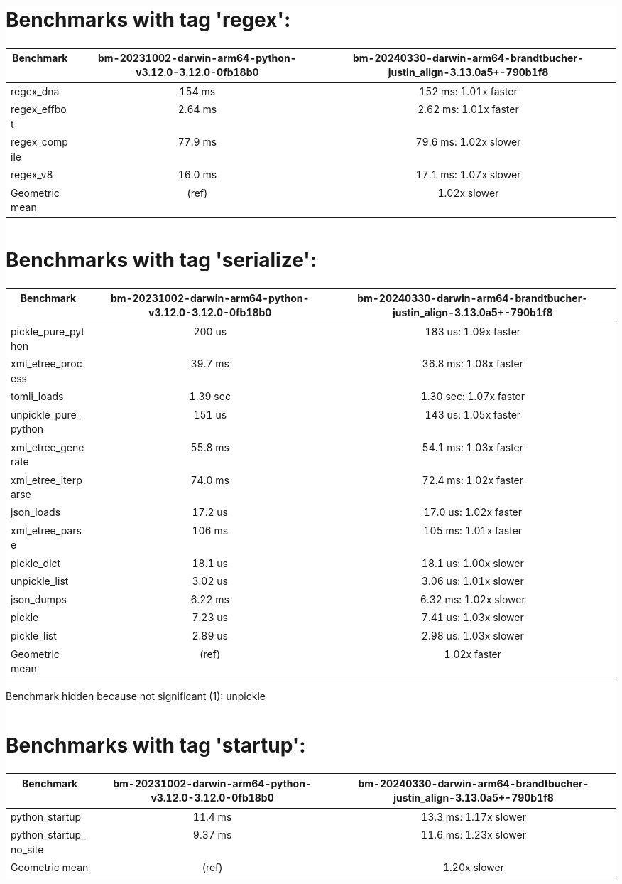 Benchmarks with tag 'regex':
============================

| Benchmark      | bm-20231002-darwin-arm64-python-v3.12.0-3.12.0-0fb18b0 | bm-20240330-darwin-arm64-brandtbucher-justin_align-3.13.0a5+-790b1f8 |
|----------------|:------------------------------------------------------:|:--------------------------------------------------------------------:|
| regex_dna      | 154 ms                                                 | 152 ms: 1.01x faster                                                 |
| regex_effbot   | 2.64 ms                                                | 2.62 ms: 1.01x faster                                                |
| regex_compile  | 77.9 ms                                                | 79.6 ms: 1.02x slower                                                |
| regex_v8       | 16.0 ms                                                | 17.1 ms: 1.07x slower                                                |
| Geometric mean | (ref)                                                  | 1.02x slower                                                         |

Benchmarks with tag 'serialize':
================================

| Benchmark            | bm-20231002-darwin-arm64-python-v3.12.0-3.12.0-0fb18b0 | bm-20240330-darwin-arm64-brandtbucher-justin_align-3.13.0a5+-790b1f8 |
|----------------------|:------------------------------------------------------:|:--------------------------------------------------------------------:|
| pickle_pure_python   | 200 us                                                 | 183 us: 1.09x faster                                                 |
| xml_etree_process    | 39.7 ms                                                | 36.8 ms: 1.08x faster                                                |
| tomli_loads          | 1.39 sec                                               | 1.30 sec: 1.07x faster                                               |
| unpickle_pure_python | 151 us                                                 | 143 us: 1.05x faster                                                 |
| xml_etree_generate   | 55.8 ms                                                | 54.1 ms: 1.03x faster                                                |
| xml_etree_iterparse  | 74.0 ms                                                | 72.4 ms: 1.02x faster                                                |
| json_loads           | 17.2 us                                                | 17.0 us: 1.02x faster                                                |
| xml_etree_parse      | 106 ms                                                 | 105 ms: 1.01x faster                                                 |
| pickle_dict          | 18.1 us                                                | 18.1 us: 1.00x slower                                                |
| unpickle_list        | 3.02 us                                                | 3.06 us: 1.01x slower                                                |
| json_dumps           | 6.22 ms                                                | 6.32 ms: 1.02x slower                                                |
| pickle               | 7.23 us                                                | 7.41 us: 1.03x slower                                                |
| pickle_list          | 2.89 us                                                | 2.98 us: 1.03x slower                                                |
| Geometric mean       | (ref)                                                  | 1.02x faster                                                         |

Benchmark hidden because not significant (1): unpickle

Benchmarks with tag 'startup':
==============================

| Benchmark              | bm-20231002-darwin-arm64-python-v3.12.0-3.12.0-0fb18b0 | bm-20240330-darwin-arm64-brandtbucher-justin_align-3.13.0a5+-790b1f8 |
|------------------------|:------------------------------------------------------:|:--------------------------------------------------------------------:|
| python_startup         | 11.4 ms                                                | 13.3 ms: 1.17x slower                                                |
| python_startup_no_site | 9.37 ms                                                | 11.6 ms: 1.23x slower                                                |
| Geometric mean         | (ref)                                                  | 1.20x slower                                                         |
